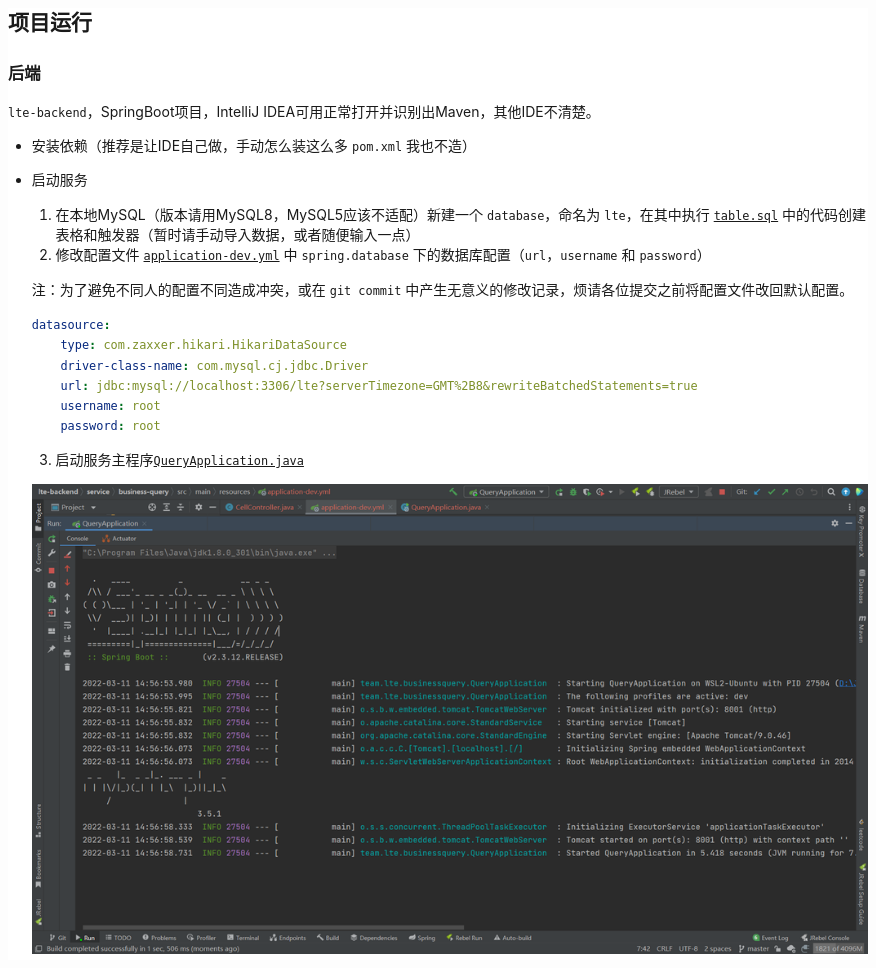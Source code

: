 

## 项目运行

### 后端

`lte-backend`，SpringBoot项目，IntelliJ IDEA可用正常打开并识别出Maven，其他IDE不清楚。

* 安装依赖（推荐是让IDE自己做，手动怎么装这么多 `pom.xml` 我也不造）

* 启动服务
  1. 在本地MySQL（版本请用MySQL8，MySQL5应该不适配）新建一个 `database`，命名为 `lte`，在其中执行 [`table.sql`](table.sql) 中的代码创建表格和触发器（暂时请手动导入数据，或者随便输入一点）
  2. 修改配置文件 [`application-dev.yml`](lte-backend/service/business-query/src/main/resources/application-dev.yml) 中 `spring.database` 下的数据库配置（`url`，`username` 和 `password`）

  注：为了避免不同人的配置不同造成冲突，或在 `git commit` 中产生无意义的修改记录，烦请各位提交之前将配置文件改回默认配置。
  
     ```yaml
     datasource:
         type: com.zaxxer.hikari.HikariDataSource
         driver-class-name: com.mysql.cj.jdbc.Driver
         url: jdbc:mysql://localhost:3306/lte?serverTimezone=GMT%2B8&rewriteBatchedStatements=true
         username: root
         password: root
     ```

  3. 启动服务主程序[`QueryApplication.java`](lte-backend/service/business-query/src/main/java/team/lte/businessquery/QueryApplication.java)

  ![image-20220311145713230](images/run/back1.png)
